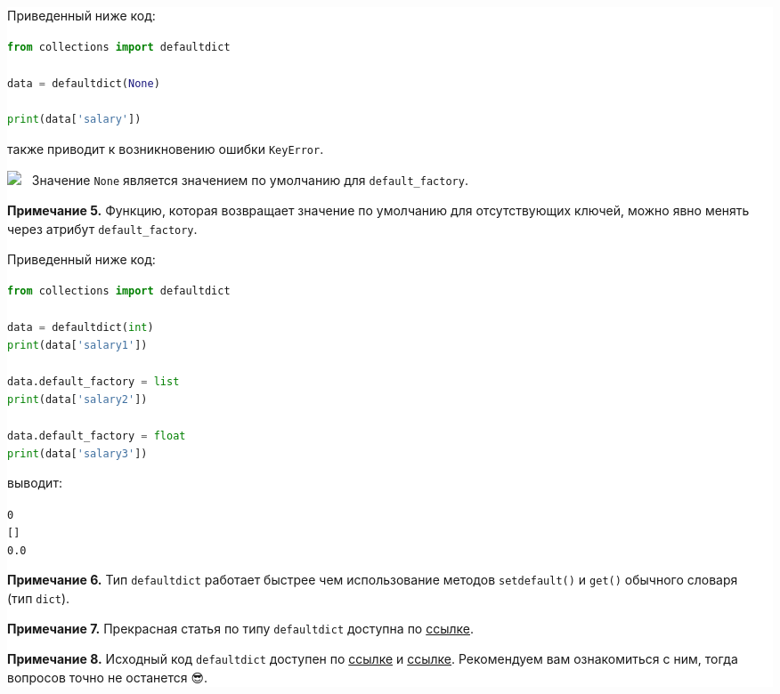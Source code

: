 Приведенный ниже код:

```python
from collections import defaultdict

data = defaultdict(None)

print(data['salary'])
```

также приводит к возникновению ошибки `KeyError`.

![](https://ucarecdn.com/9bbbacb9-548a-4520-a724-bf117ac7e2ec/)   Значение `None` является значением по умолчанию для `default_factory`.

**Примечание 5.** Функцию, которая возвращает значение по умолчанию для отсутствующих ключей, можно явно менять через атрибут `default_factory`.

Приведенный ниже код:

```python
from collections import defaultdict

data = defaultdict(int)
print(data['salary1'])

data.default_factory = list
print(data['salary2'])

data.default_factory = float
print(data['salary3'])
```

выводит:

```no-highlight
0
[]
0.0
```

**Примечание 6.** Тип `defaultdict` работает быстрее чем использование методов `setdefault()` и `get()` обычного словаря (тип `dict`).

**Примечание 7.** Прекрасная статья по типу `defaultdict` доступна по [ссылке](https://realpython.com/python-defaultdict/).

**Примечание 8.** Исходный код `defaultdict` доступен по [ссылке](https://github.com/python/cpython/blob/main/Modules/_collectionsmodule.c) и [ссылке](https://gist.github.com/ohe/1605376). Рекомендуем вам ознакомиться с ним, тогда вопросов точно не останется 😎.